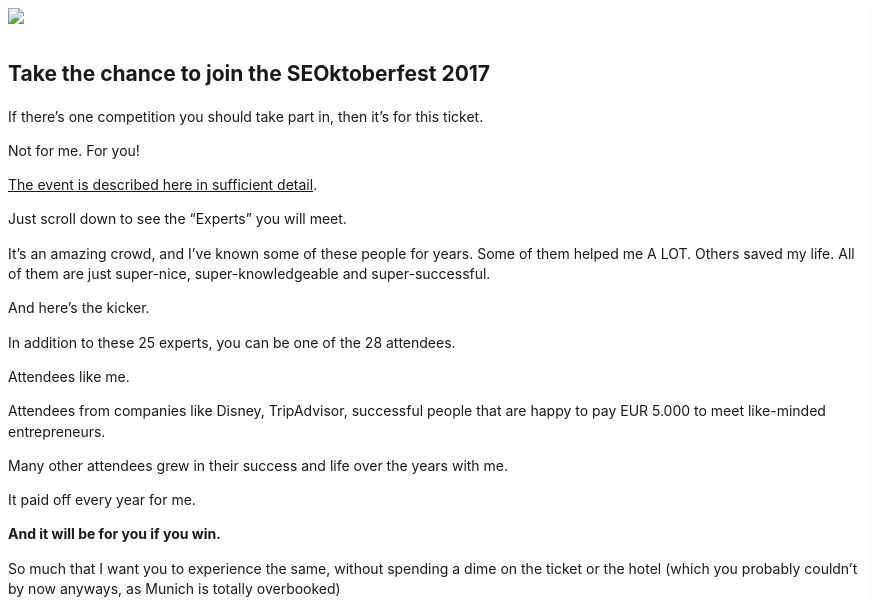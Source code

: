 
![](https://www.christophcemper.com/wp-content/uploads/2016/07/img_578148b8e1f1b.png)





## Take the chance to join the SEOktoberfest 2017




If there’s one competition you should take part in, then it’s for this ticket.




Not for me. For you!




[The event is described here in sufficient detail](http://www.seoktoberfest.net/).




Just scroll down to see the “Experts” you will meet.




It’s an amazing crowd, and I’ve known some of these people for years. Some of them helped me A LOT. Others saved my life. All of them are just super-nice, super-knowledgeable and super-successful.




And here’s the kicker.




In addition to these 25 experts, you can be one of the 28 attendees.




Attendees like me.




Attendees from companies like Disney, TripAdvisor, successful people that are happy to pay EUR 5.000 to meet like-minded entrepreneurs.




Many other attendees grew in their success and life over the years with me.




It paid off every year for me.




**And it will be for you if you win.**




So much that I want you to experience the same, without spending a dime on the ticket or the hotel (which you probably couldn’t by now anyways, as Munich is totally overbooked)
